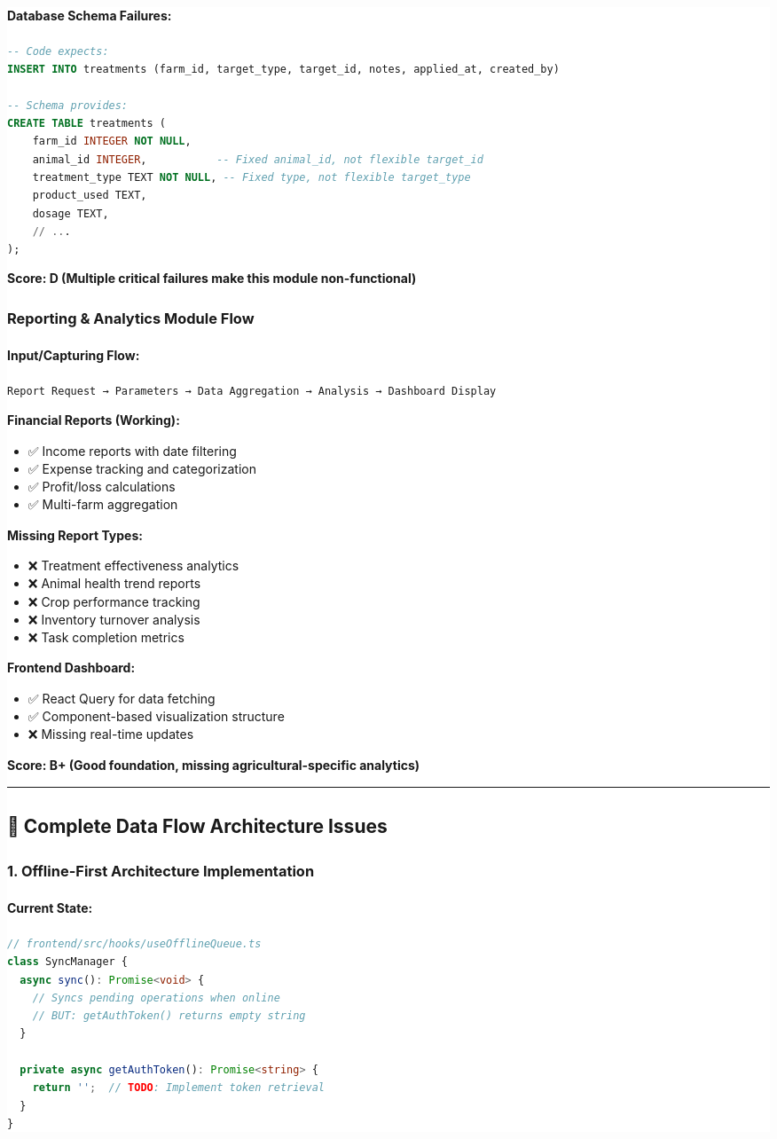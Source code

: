 #### Database Schema Failures:
```sql
-- Code expects:
INSERT INTO treatments (farm_id, target_type, target_id, notes, applied_at, created_by)

-- Schema provides:
CREATE TABLE treatments (
    farm_id INTEGER NOT NULL,
    animal_id INTEGER,           -- Fixed animal_id, not flexible target_id
    treatment_type TEXT NOT NULL, -- Fixed type, not flexible target_type
    product_used TEXT,
    dosage TEXT,
    // ...
);
```

**Score: D (Multiple critical failures make this module non-functional)**

### Reporting & Analytics Module Flow

#### Input/Capturing Flow:
```
Report Request → Parameters → Data Aggregation → Analysis → Dashboard Display
```

**Financial Reports (Working):**
- ✅ Income reports with date filtering
- ✅ Expense tracking and categorization
- ✅ Profit/loss calculations
- ✅ Multi-farm aggregation

**Missing Report Types:**
- ❌ Treatment effectiveness analytics
- ❌ Animal health trend reports
- ❌ Crop performance tracking
- ❌ Inventory turnover analysis
- ❌ Task completion metrics

**Frontend Dashboard:**
- ✅ React Query for data fetching
- ✅ Component-based visualization structure
- ❌ Missing real-time updates

**Score: B+ (Good foundation, missing agricultural-specific analytics)**

---

## 🔄 Complete Data Flow Architecture Issues

### 1. Offline-First Architecture Implementation

#### Current State:
```typescript
// frontend/src/hooks/useOfflineQueue.ts
class SyncManager {
  async sync(): Promise<void> {
    // Syncs pending operations when online
    // BUT: getAuthToken() returns empty string
  }
  
  private async getAuthToken(): Promise<string> {
    return '';  // TODO: Implement token retrieval
  }
}
```
